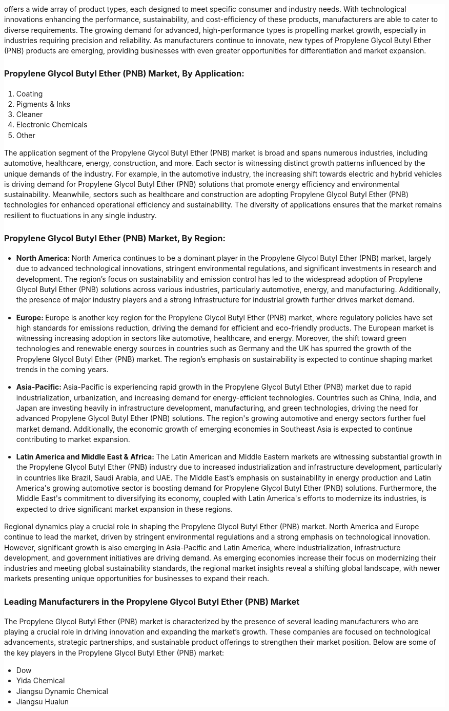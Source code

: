 offers a wide array of product types, each designed to meet specific consumer and industry needs. With technological innovations enhancing the performance, sustainability, and cost-efficiency of these products, manufacturers are able to cater to diverse requirements. The growing demand for advanced, high-performance types is propelling market growth, especially in industries requiring precision and reliability. As manufacturers continue to innovate, new types of Propylene Glycol Butyl Ether (PNB) products are emerging, providing businesses with even greater opportunities for differentiation and market expansion.</p><h3>Propylene Glycol Butyl Ether (PNB) Market,&nbsp;By Application:</h3><ol><li>Coating<li> Pigments & Inks<li> Cleaner<li> Electronic Chemicals<li> Other</li></ol><p>The application segment of the Propylene Glycol Butyl Ether (PNB) market is broad and spans numerous industries, including automotive, healthcare, energy, construction, and more. Each sector is witnessing distinct growth patterns influenced by the unique demands of the industry. For example, in the automotive industry, the increasing shift towards electric and hybrid vehicles is driving demand for Propylene Glycol Butyl Ether (PNB) solutions that promote energy efficiency and environmental sustainability. Meanwhile, sectors such as healthcare and construction are adopting Propylene Glycol Butyl Ether (PNB) technologies for enhanced operational efficiency and sustainability. The diversity of applications ensures that the market remains resilient to fluctuations in any single industry.</p><h3>Propylene Glycol Butyl Ether (PNB) Market, By Region:</h3><ul><li><p><strong>North America:&nbsp;</strong>North America continues to be a dominant player in the Propylene Glycol Butyl Ether (PNB) market, largely due to advanced technological innovations, stringent environmental regulations, and significant investments in research and development. The region&rsquo;s focus on sustainability and emission control has led to the widespread adoption of Propylene Glycol Butyl Ether (PNB) solutions across various industries, particularly automotive, energy, and manufacturing. Additionally, the presence of major industry players and a strong infrastructure for industrial growth further drives market demand.</p></li><li><p><strong><strong>Europe:&nbsp;</strong></strong>Europe is another key region for the Propylene Glycol Butyl Ether (PNB) market, where regulatory policies have set high standards for emissions reduction, driving the demand for efficient and eco-friendly products. The European market is witnessing increasing adoption in sectors like automotive, healthcare, and energy. Moreover, the shift toward green technologies and renewable energy sources in countries such as Germany and the UK has spurred the growth of the Propylene Glycol Butyl Ether (PNB) market. The region&rsquo;s emphasis on sustainability is expected to continue shaping market trends in the coming years.</p></li><li><p><strong><strong>Asia-Pacific:&nbsp;</strong></strong>Asia-Pacific is experiencing rapid growth in the Propylene Glycol Butyl Ether (PNB) market due to rapid industrialization, urbanization, and increasing demand for energy-efficient technologies. Countries such as China, India, and Japan are investing heavily in infrastructure development, manufacturing, and green technologies, driving the need for advanced Propylene Glycol Butyl Ether (PNB) solutions. The region's growing automotive and energy sectors further fuel market demand. Additionally, the economic growth of emerging economies in Southeast Asia is expected to continue contributing to market expansion.</p></li><li><p><strong><strong>Latin America and Middle East &amp; Africa:&nbsp;</strong></strong>The Latin American and Middle Eastern markets are witnessing substantial growth in the Propylene Glycol Butyl Ether (PNB) industry due to increased industrialization and infrastructure development, particularly in countries like Brazil, Saudi Arabia, and UAE. The Middle East&rsquo;s emphasis on sustainability in energy production and Latin America's growing automotive sector is boosting demand for Propylene Glycol Butyl Ether (PNB) solutions. Furthermore, the Middle East's commitment to diversifying its economy, coupled with Latin America's efforts to modernize its industries, is expected to drive significant market expansion in these regions.</p></li></ul><p>Regional dynamics play a crucial role in shaping the Propylene Glycol Butyl Ether (PNB) market. North America and Europe continue to lead the market, driven by stringent environmental regulations and a strong emphasis on technological innovation. However, significant growth is also emerging in Asia-Pacific and Latin America, where industrialization, infrastructure development, and government initiatives are driving demand. As emerging economies increase their focus on modernizing their industries and meeting global sustainability standards, the regional market insights reveal a shifting global landscape, with newer markets presenting unique opportunities for businesses to expand their reach.</p><h3><strong>Leading Manufacturers in the Propylene Glycol Butyl Ether (PNB) Market</strong></h3><p>The Propylene Glycol Butyl Ether (PNB) market is characterized by the presence of several leading manufacturers who are playing a crucial role in driving innovation and expanding the market&rsquo;s growth. These companies are focused on technological advancements, strategic partnerships, and sustainable product offerings to strengthen their market position. Below are some of the key players in the Propylene Glycol Butyl Ether (PNB) market:</p></div><div class="article-main__content" data-test-id="publishing-text-block"><ul><li><span class="">Dow<li>Yida Chemical<li>Jiangsu Dynamic Chemical<li>Jiangsu Hualun